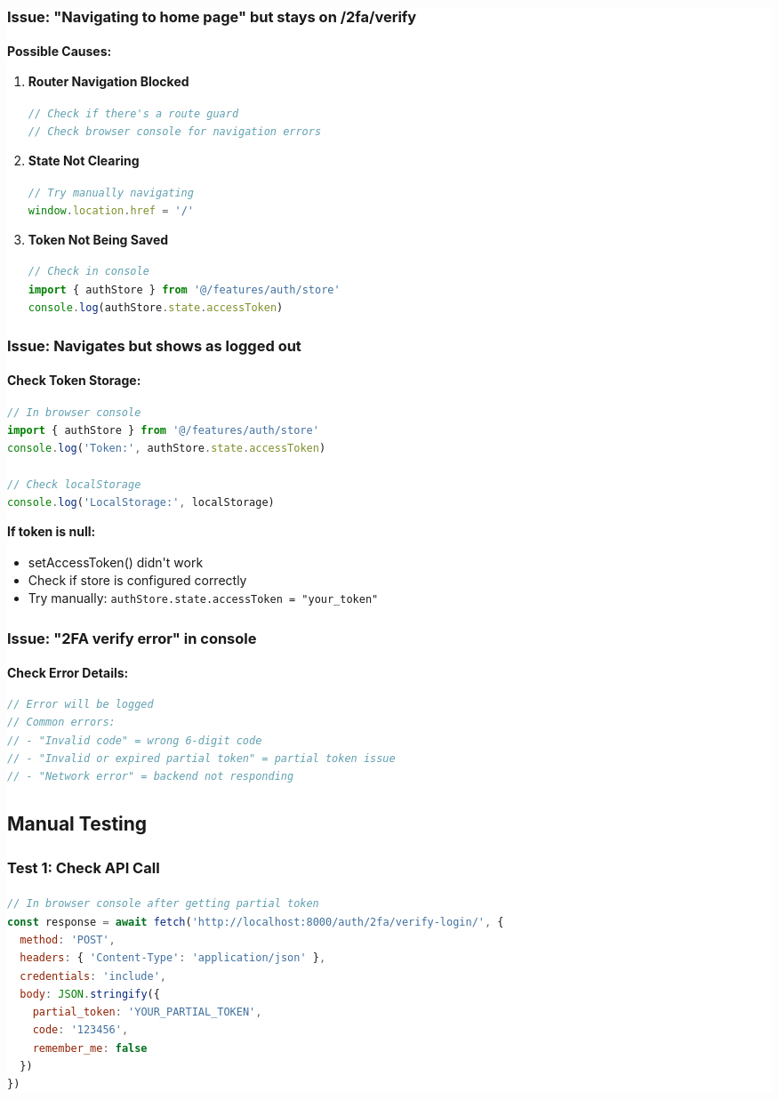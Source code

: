 ### Issue: "Navigating to home page" but stays on /2fa/verify

**Possible Causes:**

1. **Router Navigation Blocked**
   ```javascript
   // Check if there's a route guard
   // Check browser console for navigation errors
   ```

2. **State Not Clearing**
   ```javascript
   // Try manually navigating
   window.location.href = '/'
   ```

3. **Token Not Being Saved**
   ```javascript
   // Check in console
   import { authStore } from '@/features/auth/store'
   console.log(authStore.state.accessToken)
   ```

### Issue: Navigates but shows as logged out

**Check Token Storage:**
```javascript
// In browser console
import { authStore } from '@/features/auth/store'
console.log('Token:', authStore.state.accessToken)

// Check localStorage
console.log('LocalStorage:', localStorage)
```

**If token is null:**
- setAccessToken() didn't work
- Check if store is configured correctly
- Try manually: `authStore.state.accessToken = "your_token"`

### Issue: "2FA verify error" in console

**Check Error Details:**
```javascript
// Error will be logged
// Common errors:
// - "Invalid code" = wrong 6-digit code
// - "Invalid or expired partial token" = partial token issue
// - "Network error" = backend not responding
```

## Manual Testing

### Test 1: Check API Call
```javascript
// In browser console after getting partial token
const response = await fetch('http://localhost:8000/auth/2fa/verify-login/', {
  method: 'POST',
  headers: { 'Content-Type': 'application/json' },
  credentials: 'include',
  body: JSON.stringify({
    partial_token: 'YOUR_PARTIAL_TOKEN',
    code: '123456',
    remember_me: false
  })
})
```